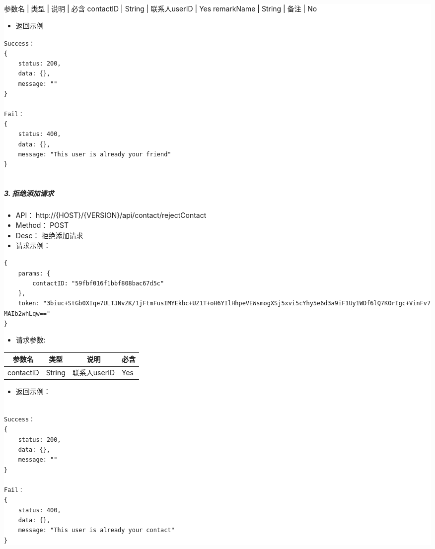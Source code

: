 
参数名 | 类型 | 说明 | 必含
contactID | String | 联系人userID | Yes
remarkName | String | 备注 | No
 
- 返回示例

```
Success：
{
    status: 200,
    data: {},
    message: ""
}

Fail：
{
    status: 400,
    data: {},
    message: "This user is already your friend"
}
 
```

##### 3. 拒绝添加请求
- API： http://{HOST}/{VERSION}/api/contact/rejectContact
- Method： POST
- Desc： 拒绝添加请求
- 请求示例：

```
{ 
    params: { 
        contactID: "59fbf016f1bbf808bac67d5c" 
    }, 
    token: "3biuc+StGb0XIqe7ULTJNvZK/1jFtmFusIMYEkbc+UZ1T+oH6YIlHhpeVEWsmogXSj5xvi5cYhy5e6d3a9iF1Uy1WDf6lQ7KOrIgc+VinFv7MAIb2whLqw=="
}

```

- 请求参数:

参数名 | 类型 | 说明 | 必含
---|---|---|---
contactID | String | 联系人userID | Yes
 
- 返回示例：

```

Success：
{
    status: 200,
    data: {},
    message: ""
}

Fail：
{
    status: 400,
    data: {},
    message: "This user is already your contact"
}

```
